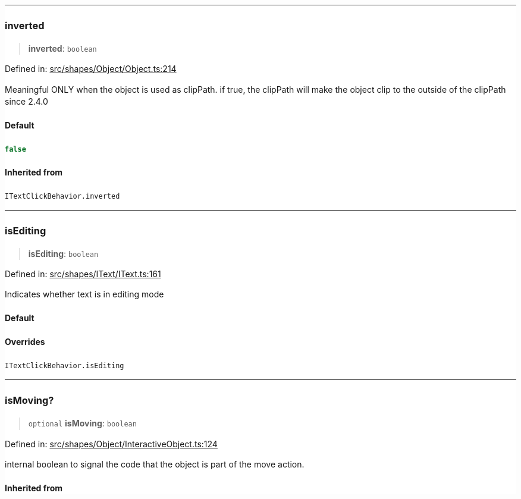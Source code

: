 ***

### inverted

> **inverted**: `boolean`

Defined in: [src/shapes/Object/Object.ts:214](https://github.com/fabricjs/fabric.js/blob/e114448a1bce9b68a3e1bba337bc0c83a35c1aa5/src/shapes/Object/Object.ts#L214)

Meaningful ONLY when the object is used as clipPath.
if true, the clipPath will make the object clip to the outside of the clipPath
since 2.4.0

#### Default

```ts
false
```

#### Inherited from

`ITextClickBehavior.inverted`

***

### isEditing

> **isEditing**: `boolean`

Defined in: [src/shapes/IText/IText.ts:161](https://github.com/fabricjs/fabric.js/blob/e114448a1bce9b68a3e1bba337bc0c83a35c1aa5/src/shapes/IText/IText.ts#L161)

Indicates whether text is in editing mode

#### Default

```ts

```

#### Overrides

`ITextClickBehavior.isEditing`

***

### isMoving?

> `optional` **isMoving**: `boolean`

Defined in: [src/shapes/Object/InteractiveObject.ts:124](https://github.com/fabricjs/fabric.js/blob/e114448a1bce9b68a3e1bba337bc0c83a35c1aa5/src/shapes/Object/InteractiveObject.ts#L124)

internal boolean to signal the code that the object is
part of the move action.

#### Inherited from
